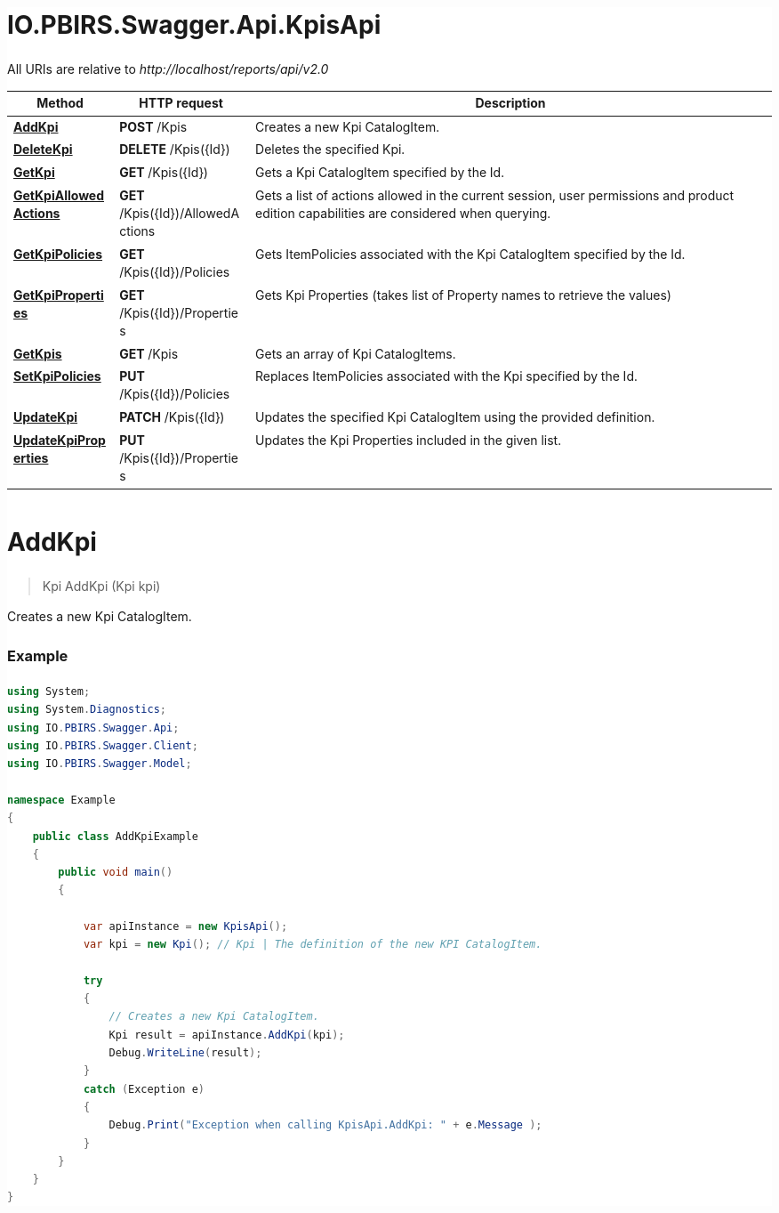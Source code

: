 # IO.PBIRS.Swagger.Api.KpisApi

All URIs are relative to *http://localhost/reports/api/v2.0*

Method | HTTP request | Description
------------- | ------------- | -------------
[**AddKpi**](KpisApi.md#addkpi) | **POST** /Kpis | Creates a new Kpi CatalogItem.
[**DeleteKpi**](KpisApi.md#deletekpi) | **DELETE** /Kpis({Id}) | Deletes the specified Kpi.
[**GetKpi**](KpisApi.md#getkpi) | **GET** /Kpis({Id}) | Gets a Kpi CatalogItem specified by the Id.
[**GetKpiAllowedActions**](KpisApi.md#getkpiallowedactions) | **GET** /Kpis({Id})/AllowedActions | Gets a list of actions allowed in the current session, user permissions and product edition capabilities are considered when querying.
[**GetKpiPolicies**](KpisApi.md#getkpipolicies) | **GET** /Kpis({Id})/Policies | Gets ItemPolicies associated with the Kpi CatalogItem specified by the Id.
[**GetKpiProperties**](KpisApi.md#getkpiproperties) | **GET** /Kpis({Id})/Properties | Gets Kpi Properties (takes list of Property names to retrieve the values)
[**GetKpis**](KpisApi.md#getkpis) | **GET** /Kpis | Gets an array of Kpi CatalogItems.
[**SetKpiPolicies**](KpisApi.md#setkpipolicies) | **PUT** /Kpis({Id})/Policies | Replaces ItemPolicies associated with the Kpi specified by the Id.
[**UpdateKpi**](KpisApi.md#updatekpi) | **PATCH** /Kpis({Id}) | Updates the specified Kpi CatalogItem using the provided definition.
[**UpdateKpiProperties**](KpisApi.md#updatekpiproperties) | **PUT** /Kpis({Id})/Properties | Updates the Kpi Properties included in the given list.


<a name="addkpi"></a>
# **AddKpi**
> Kpi AddKpi (Kpi kpi)

Creates a new Kpi CatalogItem.

### Example
```csharp
using System;
using System.Diagnostics;
using IO.PBIRS.Swagger.Api;
using IO.PBIRS.Swagger.Client;
using IO.PBIRS.Swagger.Model;

namespace Example
{
    public class AddKpiExample
    {
        public void main()
        {
            
            var apiInstance = new KpisApi();
            var kpi = new Kpi(); // Kpi | The definition of the new KPI CatalogItem.

            try
            {
                // Creates a new Kpi CatalogItem.
                Kpi result = apiInstance.AddKpi(kpi);
                Debug.WriteLine(result);
            }
            catch (Exception e)
            {
                Debug.Print("Exception when calling KpisApi.AddKpi: " + e.Message );
            }
        }
    }
}
```